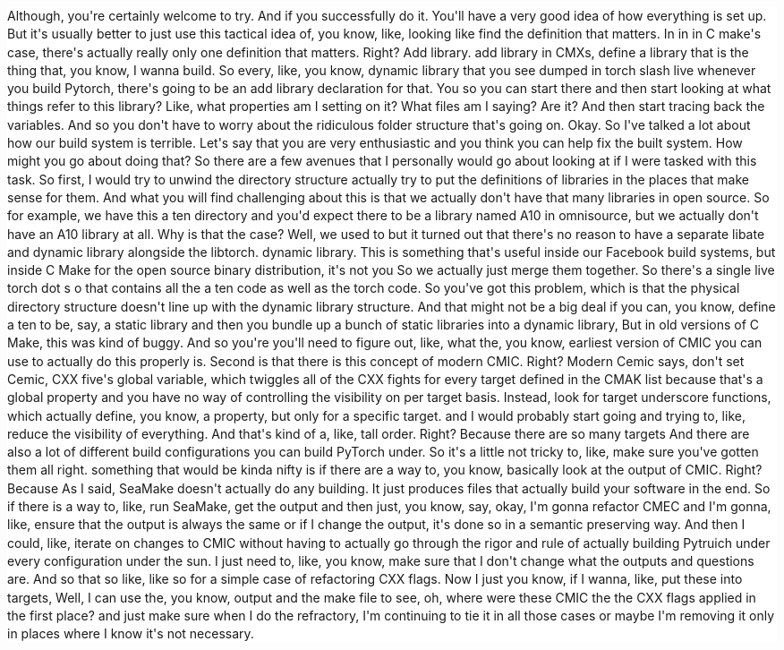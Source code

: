 Although, you're certainly welcome to try.
And if you successfully do it.
You'll have a very good idea of how everything is set up.
But it's usually better to just use this tactical idea of, you know, like, looking like find the definition that matters.
In in in C make's case, there's actually really only one definition that matters.
Right? Add library.
add library in CMXs, define a library that is the thing that, you know, I wanna build.
So every, like, you know, dynamic library that you see dumped in torch slash live whenever you build Pytorch, there's going to be an add library declaration for that.
You so you can start there and then start looking at what things refer to this library? Like, what properties am I setting on it? What files am I saying? Are it? And then start tracing back the variables.
And so you don't have to worry about the ridiculous folder structure that's going on.
Okay.
So I've talked a lot about how our build system is terrible.
Let's say that you are very enthusiastic and you think you can help fix the built system.
How might you go about doing that? So there are a few avenues that I personally would go about looking at if I were tasked with this task.
So first, I would try to unwind the directory structure actually try to put the definitions of libraries in the places that make sense for them.
And what you will find challenging about this is that we actually don't have that many libraries in open source.
So for example, we have this a ten directory and you'd expect there to be a library named A10 in omnisource, but we actually don't have an A10 library at all.
Why is that the case? Well, we used to but it turned out that there's no reason to have a separate libate and dynamic library alongside the libtorch.
dynamic library.
This is something that's useful inside our Facebook build systems, but inside C Make for the open source binary distribution, it's not you So we actually just merge them together.
So there's a single live torch dot s o that contains all the a ten code as well as the torch code.
So you've got this problem, which is that the physical directory structure doesn't line up with the dynamic library structure.
And that might not be a big deal if you can, you know, define a ten to be, say, a static library and then you bundle up a bunch of static libraries into a dynamic library, But in old versions of C Make, this was kind of buggy.
And so you're you'll need to figure out, like, what the, you know, earliest version of CMIC you can use to actually do this properly is.
Second is that there is this concept of modern CMIC.
Right? Modern Cemic says, don't set Cemic, CXX five's global variable, which twiggles all of the CXX fights for every target defined in the CMAK list because that's a global property and you have no way of controlling the visibility on per target basis.
Instead, look for target underscore functions, which actually define, you know, a property, but only for a specific target.
and I would probably start going and trying to, like, reduce the visibility of everything.
And that's kind of a, like, tall order.
Right? Because there are so many targets And there are also a lot of different build configurations you can build PyTorch under.
So it's a little not tricky to, like, make sure you've gotten them all right.
something that would be kinda nifty is if there are a way to, you know, basically look at the output of CMIC.
Right? Because As I said, SeaMake doesn't actually do any building.
It just produces files that actually build your software in the end.
So if there is a way to, like, run SeaMake, get the output and then just, you know, say, okay, I'm gonna refactor CMEC and I'm gonna, like, ensure that the output is always the same or if I change the output, it's done so in a semantic preserving way.
And then I could, like, iterate on changes to CMIC without having to actually go through the rigor and rule of actually building Pytruich under every configuration under the sun.
I just need to, like, you know, make sure that I don't change what the outputs and questions are.
And so that so like, like so for a simple case of refactoring CXX flags.
Now I just you know, if I wanna, like, put these into targets, Well, I can use the, you know, output and the make file to see, oh, where were these CMIC the the CXX flags applied in the first place? and just make sure when I do the refractory, I'm continuing to tie it in all those cases or maybe I'm removing it only in places where I know it's not necessary.